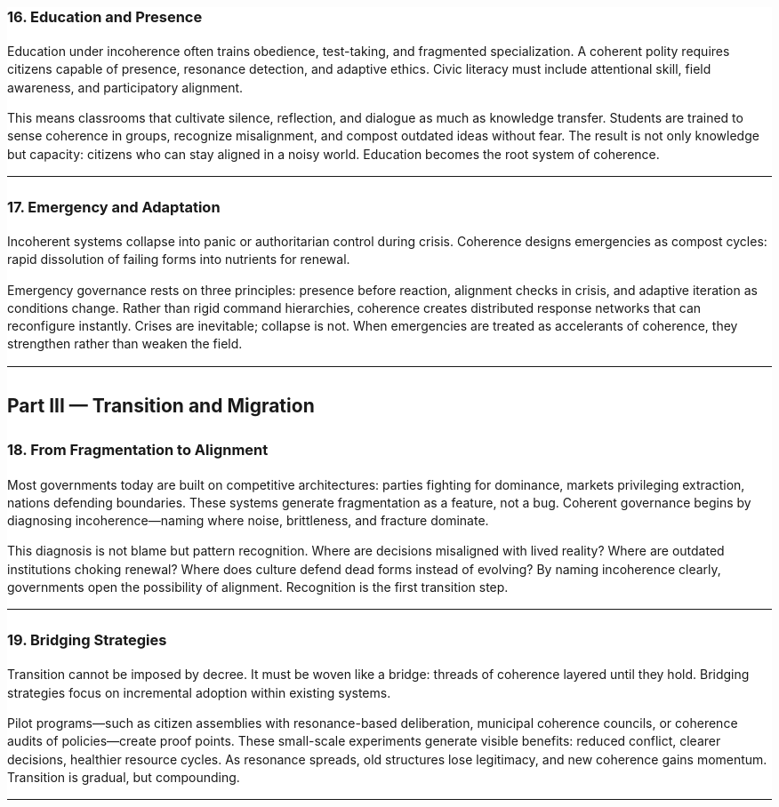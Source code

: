 ### 16. Education and Presence

Education under incoherence often trains obedience, test-taking, and fragmented specialization. A coherent polity requires citizens capable of presence, resonance detection, and adaptive ethics. Civic literacy must include attentional skill, field awareness, and participatory alignment.

This means classrooms that cultivate silence, reflection, and dialogue as much as knowledge transfer. Students are trained to sense coherence in groups, recognize misalignment, and compost outdated ideas without fear. The result is not only knowledge but capacity: citizens who can stay aligned in a noisy world. Education becomes the root system of coherence.

---

### 17. Emergency and Adaptation

Incoherent systems collapse into panic or authoritarian control during crisis. Coherence designs emergencies as compost cycles: rapid dissolution of failing forms into nutrients for renewal.

Emergency governance rests on three principles: presence before reaction, alignment checks in crisis, and adaptive iteration as conditions change. Rather than rigid command hierarchies, coherence creates distributed response networks that can reconfigure instantly. Crises are inevitable; collapse is not. When emergencies are treated as accelerants of coherence, they strengthen rather than weaken the field.

---

## Part III — Transition and Migration

### 18. From Fragmentation to Alignment

Most governments today are built on competitive architectures: parties fighting for dominance, markets privileging extraction, nations defending boundaries. These systems generate fragmentation as a feature, not a bug. Coherent governance begins by diagnosing incoherence—naming where noise, brittleness, and fracture dominate.

This diagnosis is not blame but pattern recognition. Where are decisions misaligned with lived reality? Where are outdated institutions choking renewal? Where does culture defend dead forms instead of evolving? By naming incoherence clearly, governments open the possibility of alignment. Recognition is the first transition step.

---

### 19. Bridging Strategies

Transition cannot be imposed by decree. It must be woven like a bridge: threads of coherence layered until they hold. Bridging strategies focus on incremental adoption within existing systems.

Pilot programs—such as citizen assemblies with resonance-based deliberation, municipal coherence councils, or coherence audits of policies—create proof points. These small-scale experiments generate visible benefits: reduced conflict, clearer decisions, healthier resource cycles. As resonance spreads, old structures lose legitimacy, and new coherence gains momentum. Transition is gradual, but compounding.

---
